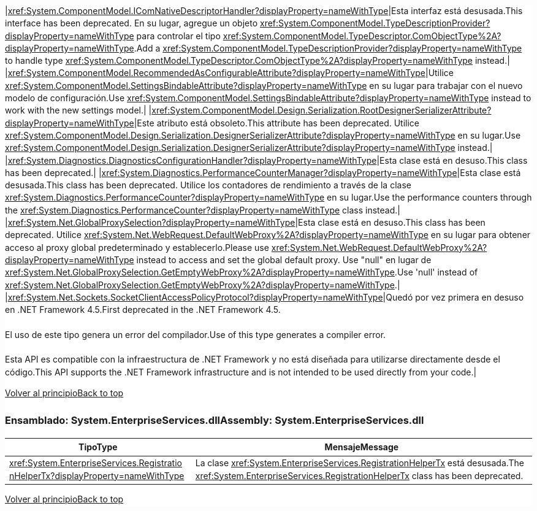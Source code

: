 |<xref:System.ComponentModel.IComNativeDescriptorHandler?displayProperty=nameWithType>|<span data-ttu-id="5d0e4-263">Esta interfaz está desusada.</span><span class="sxs-lookup"><span data-stu-id="5d0e4-263">This interface has been deprecated.</span></span> <span data-ttu-id="5d0e4-264">En su lugar, agregue un objeto <xref:System.ComponentModel.TypeDescriptionProvider?displayProperty=nameWithType> para controlar el tipo <xref:System.ComponentModel.TypeDescriptor.ComObjectType%2A?displayProperty=nameWithType>.</span><span class="sxs-lookup"><span data-stu-id="5d0e4-264">Add a <xref:System.ComponentModel.TypeDescriptionProvider?displayProperty=nameWithType> to handle type <xref:System.ComponentModel.TypeDescriptor.ComObjectType%2A?displayProperty=nameWithType> instead.</span></span>|
|<xref:System.ComponentModel.RecommendedAsConfigurableAttribute?displayProperty=nameWithType>|<span data-ttu-id="5d0e4-265">Utilice <xref:System.ComponentModel.SettingsBindableAttribute?displayProperty=nameWithType> en su lugar para trabajar con el nuevo modelo de configuración.</span><span class="sxs-lookup"><span data-stu-id="5d0e4-265">Use <xref:System.ComponentModel.SettingsBindableAttribute?displayProperty=nameWithType> instead to work with the new settings model.</span></span>|
|<xref:System.ComponentModel.Design.Serialization.RootDesignerSerializerAttribute?displayProperty=nameWithType>|<span data-ttu-id="5d0e4-266">Este atributo está obsoleto.</span><span class="sxs-lookup"><span data-stu-id="5d0e4-266">This attribute has been deprecated.</span></span> <span data-ttu-id="5d0e4-267">Utilice <xref:System.ComponentModel.Design.Serialization.DesignerSerializerAttribute?displayProperty=nameWithType> en su lugar.</span><span class="sxs-lookup"><span data-stu-id="5d0e4-267">Use <xref:System.ComponentModel.Design.Serialization.DesignerSerializerAttribute?displayProperty=nameWithType> instead.</span></span>|
|<xref:System.Diagnostics.DiagnosticsConfigurationHandler?displayProperty=nameWithType>|<span data-ttu-id="5d0e4-268">Esta clase está en desuso.</span><span class="sxs-lookup"><span data-stu-id="5d0e4-268">This class has been deprecated.</span></span>|
|<xref:System.Diagnostics.PerformanceCounterManager?displayProperty=nameWithType>|<span data-ttu-id="5d0e4-269">Esta clase está desusada.</span><span class="sxs-lookup"><span data-stu-id="5d0e4-269">This class has been deprecated.</span></span> <span data-ttu-id="5d0e4-270">Utilice los contadores de rendimiento a través de la clase <xref:System.Diagnostics.PerformanceCounter?displayProperty=nameWithType> en su lugar.</span><span class="sxs-lookup"><span data-stu-id="5d0e4-270">Use the performance counters through the <xref:System.Diagnostics.PerformanceCounter?displayProperty=nameWithType> class instead.</span></span>|
|<xref:System.Net.GlobalProxySelection?displayProperty=nameWithType>|<span data-ttu-id="5d0e4-271">Esta clase está en desuso.</span><span class="sxs-lookup"><span data-stu-id="5d0e4-271">This class has been deprecated.</span></span> <span data-ttu-id="5d0e4-272">Utilice <xref:System.Net.WebRequest.DefaultWebProxy%2A?displayProperty=nameWithType> en su lugar para obtener acceso al proxy global predeterminado y establecerlo.</span><span class="sxs-lookup"><span data-stu-id="5d0e4-272">Please use <xref:System.Net.WebRequest.DefaultWebProxy%2A?displayProperty=nameWithType> instead to access and set the global default proxy.</span></span> <span data-ttu-id="5d0e4-273">Use "null" en lugar de <xref:System.Net.GlobalProxySelection.GetEmptyWebProxy%2A?displayProperty=nameWithType>.</span><span class="sxs-lookup"><span data-stu-id="5d0e4-273">Use 'null' instead of <xref:System.Net.GlobalProxySelection.GetEmptyWebProxy%2A?displayProperty=nameWithType>.</span></span>|
|<xref:System.Net.Sockets.SocketClientAccessPolicyProtocol?displayProperty=nameWithType>|<span data-ttu-id="5d0e4-274">Quedó por vez primera en desuso en .NET Framework 4.5.</span><span class="sxs-lookup"><span data-stu-id="5d0e4-274">First deprecated in the .NET Framework 4.5.</span></span><br /><br /> <span data-ttu-id="5d0e4-275">El uso de este tipo genera un error del compilador.</span><span class="sxs-lookup"><span data-stu-id="5d0e4-275">Use of this type generates a compiler error.</span></span><br /><br /> <span data-ttu-id="5d0e4-276">Esta API es compatible con la infraestructura de .NET Framework y no está diseñada para utilizarse directamente desde el código.</span><span class="sxs-lookup"><span data-stu-id="5d0e4-276">This API supports the .NET Framework infrastructure and is not intended to be used directly from your code.</span></span>|

[<span data-ttu-id="5d0e4-277">Volver al principio</span><span class="sxs-lookup"><span data-stu-id="5d0e4-277">Back to top</span></span>](#introduction)

<a name="enterpriseservices"></a>

### <a name="assembly-systementerpriseservicesdll"></a><span data-ttu-id="5d0e4-278">Ensamblado: System.EnterpriseServices.dll</span><span class="sxs-lookup"><span data-stu-id="5d0e4-278">Assembly: System.EnterpriseServices.dll</span></span>

|<span data-ttu-id="5d0e4-279">Tipo</span><span class="sxs-lookup"><span data-stu-id="5d0e4-279">Type</span></span>|<span data-ttu-id="5d0e4-280">Mensaje</span><span class="sxs-lookup"><span data-stu-id="5d0e4-280">Message</span></span>|
|----------|-------------|
|<xref:System.EnterpriseServices.RegistrationHelperTx?displayProperty=nameWithType>|<span data-ttu-id="5d0e4-281">La clase <xref:System.EnterpriseServices.RegistrationHelperTx> está desusada.</span><span class="sxs-lookup"><span data-stu-id="5d0e4-281">The <xref:System.EnterpriseServices.RegistrationHelperTx> class has been deprecated.</span></span>|

[<span data-ttu-id="5d0e4-282">Volver al principio</span><span class="sxs-lookup"><span data-stu-id="5d0e4-282">Back to top</span></span>](#introduction)

<a name="net"></a>
